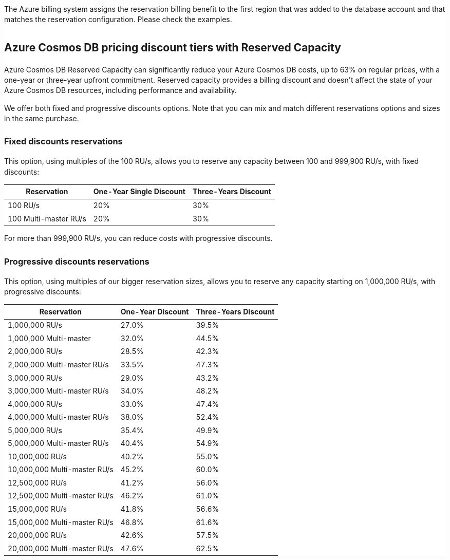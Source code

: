 The Azure billing system assigns the reservation billing benefit to the first region that was added to the database account and that matches the reservation configuration. Please check the examples.


## Azure Cosmos DB pricing discount tiers with Reserved Capacity

Azure Cosmos DB Reserved Capacity can significantly reduce your Azure Cosmos DB costs, up to 63% on regular prices, with a one-year or three-year upfront commitment. Reserved capacity provides a billing discount and doesn't affect the state of your Azure Cosmos DB resources, including performance and availability.

We offer both fixed and progressive discounts options. Note that you can mix and match different reservations options and sizes in the same purchase.

### Fixed discounts reservations

This option, using multiples of the 100 RU/s, allows you to reserve any capacity between 100 and 999,900 RU/s, with fixed discounts:

| Reservation | One-Year Single Discount  | Three-Years  Discount
|---------|---------|---------|
| 100 RU/s |  20% | 30% |
| 100 Multi-master RU/s |  20% | 30% |

For more than 999,900 RU/s, you can reduce costs with progressive discounts.

### Progressive discounts reservations

This option, using multiples of our bigger reservation sizes, allows you to reserve any capacity starting on 1,000,000 RU/s, with progressive discounts:

| Reservation  | One-Year Discount  | Three-Years Discount |
|---------|---------|---------|
| 1,000,000 RU/s | 27.0% | 39.5% | 
| 1,000,000 Multi-master | 32.0% | 44.5% |
| 2,000,000 RU/s | 28.5% | 42.3% |
| 2,000,000 Multi-master RU/s | 33.5% | 47.3% |
| 3,000,000 RU/s | 29.0% | 43.2% |
| 3,000,000 Multi-master RU/s | 34.0% | 48.2% |
| 4,000,000 RU/s | 33.0% | 47.4% |
| 4,000,000 Multi-master RU/s | 38.0% | 52.4% |
| 5,000,000 RU/s | 35.4% | 49.9% |
| 5,000,000 Multi-master RU/s |  40.4% | 54.9% |
| 10,000,000 RU/s | 40.2% | 55.0% | 
| 10,000,000 Multi-master RU/s | 45.2% | 60.0% |
| 12,500,000 RU/s | 41.2% | 56.0% |
| 12,500,000 Multi-master RU/s | 46.2% | 61.0% |
| 15,000,000 RU/s | 41.8% | 56.6% |
| 15,000,000 Multi-master RU/s | 46.8% | 61.6% |
| 20,000,000 RU/s | 42.6% | 57.5% |
| 20,000,000 Multi-master RU/s | 47.6% | 62.5% |